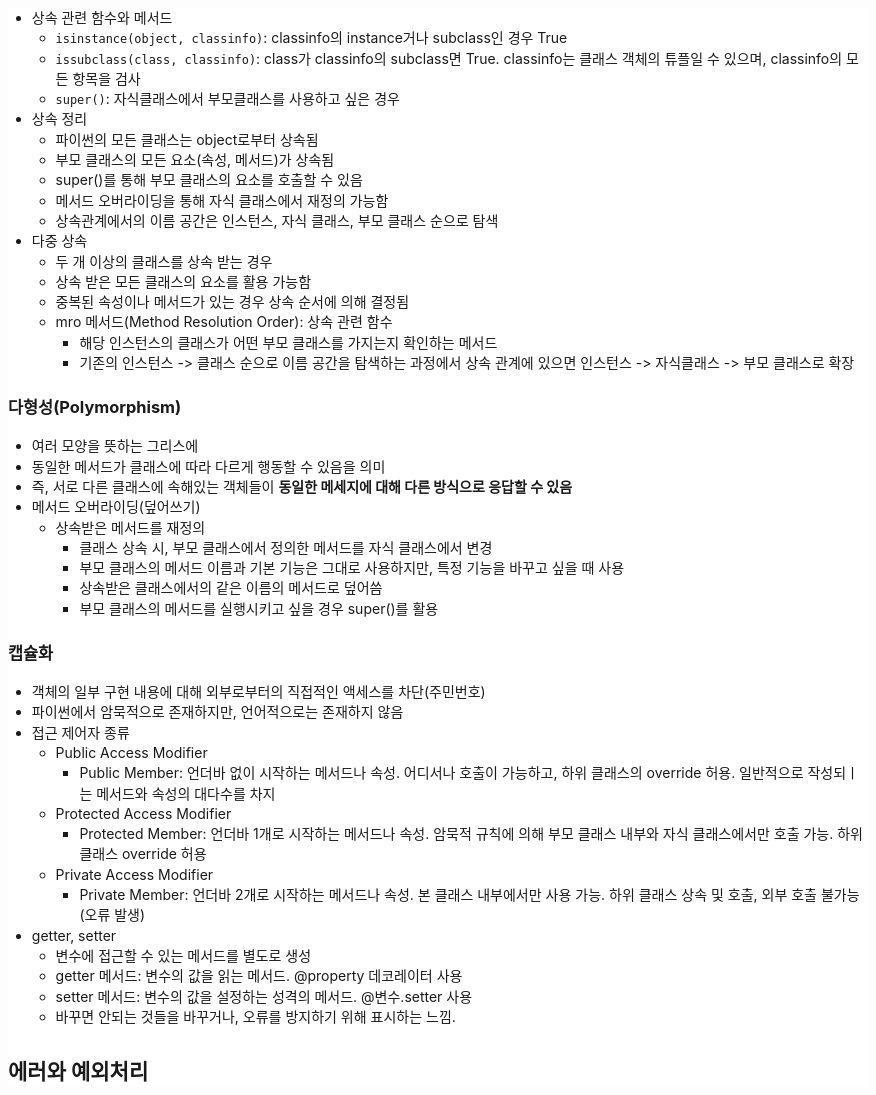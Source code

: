 * 상속 관련 함수와 메서드
     - `isinstance(object, classinfo)`: classinfo의 instance거나 subclass인 경우 True
     - `issubclass(class, classinfo)`: class가 classinfo의 subclass면 True. classinfo는 클래스 객체의 튜플일 수 있으며, classinfo의 모든 항목을 검사
     - `super()`: 자식클래스에서 부모클래스를 사용하고 싶은 경우
* 상속 정리
     - 파이썬의 모든 클래스는 object로부터 상속됨
     - 부모 클래스의 모든 요소(속성, 메서드)가 상속됨
     - super()를 통해 부모 클래스의 요소를 호출할 수 있음
     - 메서드 오버라이딩을 통해 자식 클래스에서 재정의 가능함
     - 상속관계에서의 이름 공간은 인스턴스, 자식 클래스, 부모 클래스 순으로 탐색
* 다중 상속
     - 두 개 이상의 클래스를 상속 받는 경우
     - 상속 받은 모든 클래스의 요소를 활용 가능함
     - 중복된 속성이나 메서드가 있는 경우 상속 순서에 의해 결정됨
     - mro 메서드(Method Resolution Order): 상속 관련 함수
          - 해당 인스턴스의 클래스가 어떤 부모 클래스를 가지는지 확인하는 메서드
          - 기존의 인스턴스 -> 클래스 순으로 이름 공간을 탐색하는 과정에서 상속 관계에 있으면 인스턴스 -> 자식클래스 -> 부모 클래스로 확장

### 다형성(Polymorphism)

- 여러 모양을 뜻하는 그리스에
- 동일한 메서드가 클래스에 따라 다르게 행동할 수 있음을 의미
- 즉, 서로 다른 클래스에 속해있는 객체들이 **동일한 메세지에 대해 다른 방식으로 응답할 수 있음**
- 메서드 오버라이딩(덮어쓰기)
     - 상속받은 메서드를 재정의
          - 클래스 상속 시, 부모 클래스에서 정의한 메서드를 자식 클래스에서 변경
          - 부모 클래스의 메서드 이름과 기본 기능은 그대로 사용하지만, 특정 기능을 바꾸고 싶을 때 사용
          - 상속받은 클래스에서의 같은 이름의 메서드로 덮어씀
          - 부모 클래스의 메서드를 실행시키고 싶을 경우 super()를 활용

### 캡슐화

- 객체의 일부 구현 내용에 대해 외부로부터의 직접적인 액세스를 차단(주민번호)
- 파이썬에서 암묵적으로 존재하지만, 언어적으로는 존재하지 않음
- 접근 제어자 종류
     - Public Access Modifier
          - Public Member: 언더바 없이 시작하는 메서드나 속성. 어디서나 호출이 가능하고, 하위 클래스의 override 허용. 일반적으로 작성되ㅣ는 메서드와 속성의 대다수를 차지
     - Protected Access Modifier
          - Protected Member: 언더바 1개로 시작하는 메서드나 속성. 암묵적 규칙에 의해 부모 클래스 내부와 자식 클래스에서만 호출 가능. 하위 클래스 override 허용
     - Private Access Modifier
          - Private Member: 언더바 2개로 시작하는 메서드나 속성. 본 클래스 내부에서만 사용 가능. 하위 클래스 상속 및 호출, 외부 호출 불가능(오류 발생)
- getter, setter
     - 변수에 접근할 수 있는 메서드를 별도로 생성
     - getter 메서드: 변수의 값을 읽는 메서드. @property 데코레이터 사용
     - setter 메서드: 변수의 값을 설정하는 성격의 메서드. @변수.setter 사용
     - 바꾸면 안되는 것들을 바꾸거나, 오류를 방지하기 위해 표시하는 느낌.

## 에러와 예외처리
